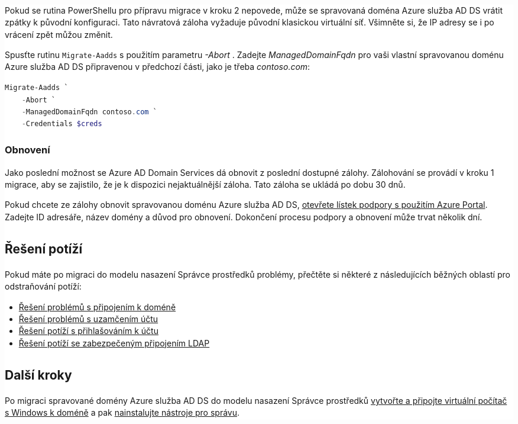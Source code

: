Pokud se rutina PowerShellu pro přípravu migrace v kroku 2 nepovede, může se spravovaná doména Azure služba AD DS vrátit zpátky k původní konfiguraci. Tato návratová záloha vyžaduje původní klasickou virtuální síť. Všimněte si, že IP adresy se i po vrácení zpět můžou změnit.

Spusťte rutinu `Migrate-Aadds` s použitím parametru *-Abort* . Zadejte *ManagedDomainFqdn* pro vaši vlastní spravovanou doménu Azure služba AD DS připravenou v předchozí části, jako je třeba *contoso.com*:

```powershell
Migrate-Aadds `
    -Abort `
    -ManagedDomainFqdn contoso.com `
    -Credentials $creds
```

### <a name="restore"></a>Obnovení

Jako poslední možnost se Azure AD Domain Services dá obnovit z poslední dostupné zálohy. Zálohování se provádí v kroku 1 migrace, aby se zajistilo, že je k dispozici nejaktuálnější záloha. Tato záloha se ukládá po dobu 30 dnů.

Pokud chcete ze zálohy obnovit spravovanou doménu Azure služba AD DS, [otevřete lístek podpory s použitím Azure Portal][azure-support]. Zadejte ID adresáře, název domény a důvod pro obnovení. Dokončení procesu podpory a obnovení může trvat několik dní.

## <a name="troubleshooting"></a>Řešení potíží

Pokud máte po migraci do modelu nasazení Správce prostředků problémy, přečtěte si některé z následujících běžných oblastí pro odstraňování potíží:

* [Řešení problémů s připojením k doméně][troubleshoot-domain-join]
* [Řešení problémů s uzamčením účtu][troubleshoot-account-lockout]
* [Řešení potíží s přihlašováním k účtu][troubleshoot-sign-in]
* [Řešení potíží se zabezpečeným připojením LDAP][tshoot-ldaps]

## <a name="next-steps"></a>Další kroky

Po migraci spravované domény Azure služba AD DS do modelu nasazení Správce prostředků [vytvořte a připojte virtuální počítač s Windows k doméně][join-windows] a pak [nainstalujte nástroje pro správu][tutorial-create-management-vm].


[azure-bastion]: ../bastion/bastion-overview.md
[network-considerations]: network-considerations.md
[azure-powershell]: /powershell/azure/overview
[network-ports]: network-considerations.md#network-security-groups-and-required-ports
[Connect-AzAccount]: /powershell/module/az.accounts/connect-azaccount
[Set-AzContext]: /powershell/module/az.accounts/set-azcontext
[Get-AzResource]: /powershell/module/az.resources/get-azresource
[Set-AzResource]: /powershell/module/az.resources/set-azresource
[network-resources]: network-considerations.md#network-resources-used-by-azure-ad-ds
[update-dns]: tutorial-create-instance.md#update-dns-settings-for-the-azure-virtual-network
[azure-support]: ../active-directory/fundamentals/active-directory-troubleshooting-support-howto.md
[security-audits]: security-audit-events.md
[notifications]: notifications.md
[password-policy]: password-policy.md
[secure-ldap]: tutorial-configure-ldaps.md
[migrate-iaas]: ../virtual-machines/windows/migration-classic-resource-manager-overview.md
[join-windows]: join-windows-vm.md
[tutorial-create-management-vm]: tutorial-create-management-vm.md
[troubleshoot-domain-join]: troubleshoot-domain-join.md
[troubleshoot-account-lockout]: troubleshoot-account-lockout.md
[troubleshoot-sign-in]: troubleshoot-sign-in.md
[tshoot-ldaps]: tshoot-ldaps.md
[get-credential]: /powershell/module/microsoft.powershell.security/get-credential


[powershell-script]: https://www.powershellgallery.com/packages/Migrate-Aadds/1.0
